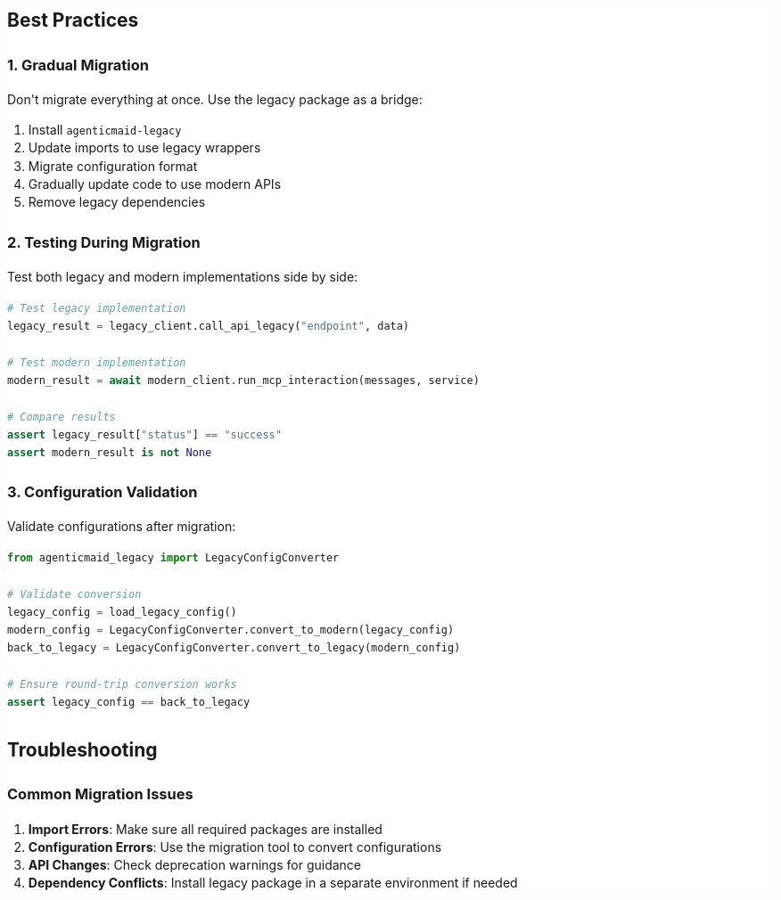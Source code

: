 ## Best Practices

### 1. Gradual Migration

Don't migrate everything at once. Use the legacy package as a bridge:

1. Install `agenticmaid-legacy`
2. Update imports to use legacy wrappers
3. Migrate configuration format
4. Gradually update code to use modern APIs
5. Remove legacy dependencies

### 2. Testing During Migration

Test both legacy and modern implementations side by side:

```python
# Test legacy implementation
legacy_result = legacy_client.call_api_legacy("endpoint", data)

# Test modern implementation
modern_result = await modern_client.run_mcp_interaction(messages, service)

# Compare results
assert legacy_result["status"] == "success"
assert modern_result is not None
```

### 3. Configuration Validation

Validate configurations after migration:

```python
from agenticmaid_legacy import LegacyConfigConverter

# Validate conversion
legacy_config = load_legacy_config()
modern_config = LegacyConfigConverter.convert_to_modern(legacy_config)
back_to_legacy = LegacyConfigConverter.convert_to_legacy(modern_config)

# Ensure round-trip conversion works
assert legacy_config == back_to_legacy
```

## Troubleshooting

### Common Migration Issues

1. **Import Errors**: Make sure all required packages are installed
2. **Configuration Errors**: Use the migration tool to convert configurations
3. **API Changes**: Check deprecation warnings for guidance
4. **Dependency Conflicts**: Install legacy package in a separate environment if needed
